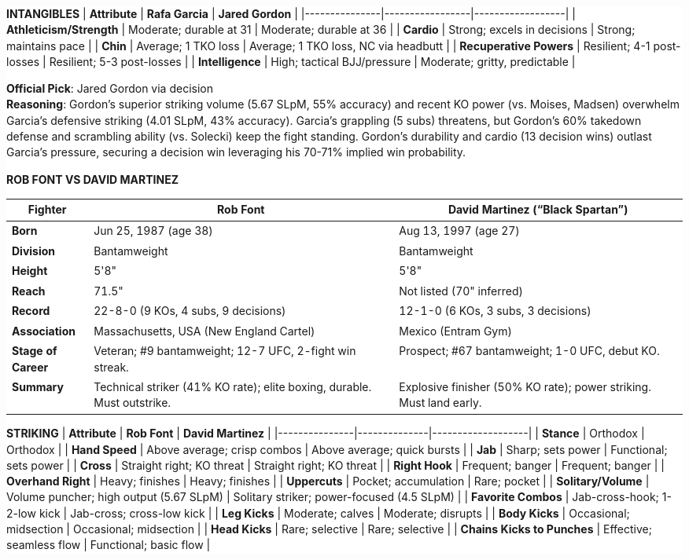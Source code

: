 **INTANGIBLES**
| **Attribute** | **Rafa Garcia** | **Jared Gordon** |
|---------------|-----------------|------------------|
| **Athleticism/Strength** | Moderate; durable at 31 | Moderate; durable at 36 |
| **Cardio** | Strong; excels in decisions | Strong; maintains pace |
| **Chin** | Average; 1 TKO loss | Average; 1 TKO loss, NC via headbutt |
| **Recuperative Powers** | Resilient; 4-1 post-losses | Resilient; 5-3 post-losses |
| **Intelligence** | High; tactical BJJ/pressure | Moderate; gritty, predictable |

**Official Pick**: Jared Gordon via decision  
**Reasoning**: Gordon’s superior striking volume (5.67 SLpM, 55% accuracy) and recent KO power (vs. Moises, Madsen) overwhelm Garcia’s defensive striking (4.01 SLpM, 43% accuracy). Garcia’s grappling (5 subs) threatens, but Gordon’s 60% takedown defense and scrambling ability (vs. Solecki) keep the fight standing. Gordon’s durability and cardio (13 decision wins) outlast Garcia’s pressure, securing a decision win leveraging his 70-71% implied win probability.

**ROB FONT VS DAVID MARTINEZ**

| **Fighter** | **Rob Font** | **David Martinez (“Black Spartan”)** |
|-------------|--------------|-----------------------------------|
| **Born** | Jun 25, 1987 (age 38) | Aug 13, 1997 (age 27) |
| **Division** | Bantamweight | Bantamweight |
| **Height** | 5'8" | 5'8" |
| **Reach** | 71.5" | Not listed (70" inferred) |
| **Record** | 22-8-0 (9 KOs, 4 subs, 9 decisions) | 12-1-0 (6 KOs, 3 subs, 3 decisions) |
| **Association** | Massachusetts, USA (New England Cartel) | Mexico (Entram Gym) |
| **Stage of Career** | Veteran; #9 bantamweight; 12-7 UFC, 2-fight win streak. | Prospect; #67 bantamweight; 1-0 UFC, debut KO. |
| **Summary** | Technical striker (41% KO rate); elite boxing, durable. Must outstrike. | Explosive finisher (50% KO rate); power striking. Must land early. |

**STRIKING**
| **Attribute** | **Rob Font** | **David Martinez** |
|---------------|--------------|-------------------|
| **Stance** | Orthodox | Orthodox |
| **Hand Speed** | Above average; crisp combos | Above average; quick bursts |
| **Jab** | Sharp; sets power | Functional; sets power |
| **Cross** | Straight right; KO threat | Straight right; KO threat |
| **Right Hook** | Frequent; banger | Frequent; banger |
| **Overhand Right** | Heavy; finishes | Heavy; finishes |
| **Uppercuts** | Pocket; accumulation | Rare; pocket |
| **Solitary/Volume** | Volume puncher; high output (5.67 SLpM) | Solitary striker; power-focused (4.5 SLpM) |
| **Favorite Combos** | Jab-cross-hook; 1-2-low kick | Jab-cross; cross-low kick |
| **Leg Kicks** | Moderate; calves | Moderate; disrupts |
| **Body Kicks** | Occasional; midsection | Occasional; midsection |
| **Head Kicks** | Rare; selective | Rare; selective |
| **Chains Kicks to Punches** | Effective; seamless flow | Functional; basic flow |
